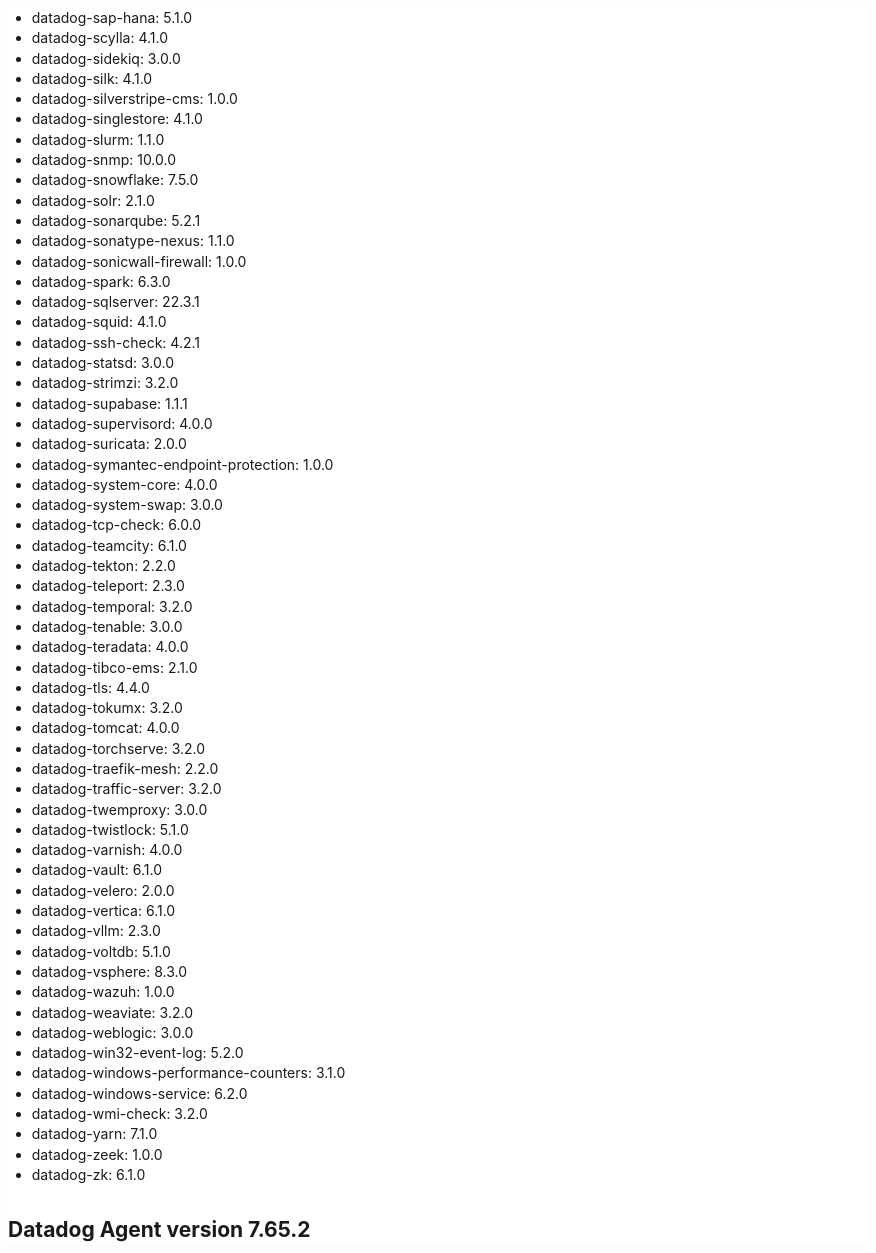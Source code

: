 * datadog-sap-hana: 5.1.0
* datadog-scylla: 4.1.0
* datadog-sidekiq: 3.0.0
* datadog-silk: 4.1.0
* datadog-silverstripe-cms: 1.0.0
* datadog-singlestore: 4.1.0
* datadog-slurm: 1.1.0
* datadog-snmp: 10.0.0
* datadog-snowflake: 7.5.0
* datadog-solr: 2.1.0
* datadog-sonarqube: 5.2.1
* datadog-sonatype-nexus: 1.1.0
* datadog-sonicwall-firewall: 1.0.0
* datadog-spark: 6.3.0
* datadog-sqlserver: 22.3.1
* datadog-squid: 4.1.0
* datadog-ssh-check: 4.2.1
* datadog-statsd: 3.0.0
* datadog-strimzi: 3.2.0
* datadog-supabase: 1.1.1
* datadog-supervisord: 4.0.0
* datadog-suricata: 2.0.0
* datadog-symantec-endpoint-protection: 1.0.0
* datadog-system-core: 4.0.0
* datadog-system-swap: 3.0.0
* datadog-tcp-check: 6.0.0
* datadog-teamcity: 6.1.0
* datadog-tekton: 2.2.0
* datadog-teleport: 2.3.0
* datadog-temporal: 3.2.0
* datadog-tenable: 3.0.0
* datadog-teradata: 4.0.0
* datadog-tibco-ems: 2.1.0
* datadog-tls: 4.4.0
* datadog-tokumx: 3.2.0
* datadog-tomcat: 4.0.0
* datadog-torchserve: 3.2.0
* datadog-traefik-mesh: 2.2.0
* datadog-traffic-server: 3.2.0
* datadog-twemproxy: 3.0.0
* datadog-twistlock: 5.1.0
* datadog-varnish: 4.0.0
* datadog-vault: 6.1.0
* datadog-velero: 2.0.0
* datadog-vertica: 6.1.0
* datadog-vllm: 2.3.0
* datadog-voltdb: 5.1.0
* datadog-vsphere: 8.3.0
* datadog-wazuh: 1.0.0
* datadog-weaviate: 3.2.0
* datadog-weblogic: 3.0.0
* datadog-win32-event-log: 5.2.0
* datadog-windows-performance-counters: 3.1.0
* datadog-windows-service: 6.2.0
* datadog-wmi-check: 3.2.0
* datadog-yarn: 7.1.0
* datadog-zeek: 1.0.0
* datadog-zk: 6.1.0

## Datadog Agent version 7.65.2


